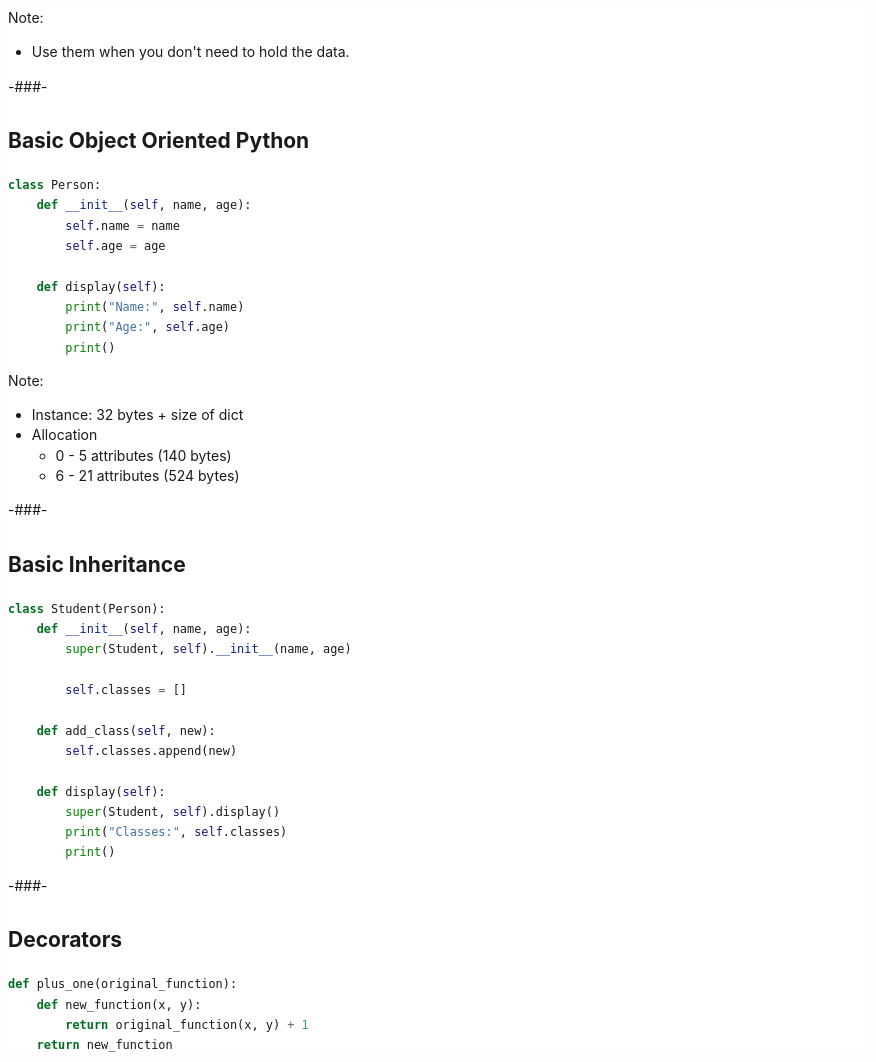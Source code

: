Note:
* Use them when you don't need to hold the data.

-###-

## Basic Object Oriented Python

```python
class Person:
    def __init__(self, name, age):
        self.name = name
        self.age = age

    def display(self):
        print("Name:", self.name)
        print("Age:", self.age)
        print()
```

Note:
* Instance: 32 bytes + size of dict
* Allocation
    * 0 - 5  attributes  (140 bytes)
    * 6 - 21 attributes  (524 bytes)

-###-

## Basic Inheritance

```python
class Student(Person):
    def __init__(self, name, age):
        super(Student, self).__init__(name, age)

        self.classes = []

    def add_class(self, new):
        self.classes.append(new)

    def display(self):
        super(Student, self).display()
        print("Classes:", self.classes)
        print()
```

-###-

## Decorators

```python
def plus_one(original_function):
    def new_function(x, y):
        return original_function(x, y) + 1
    return new_function
```
